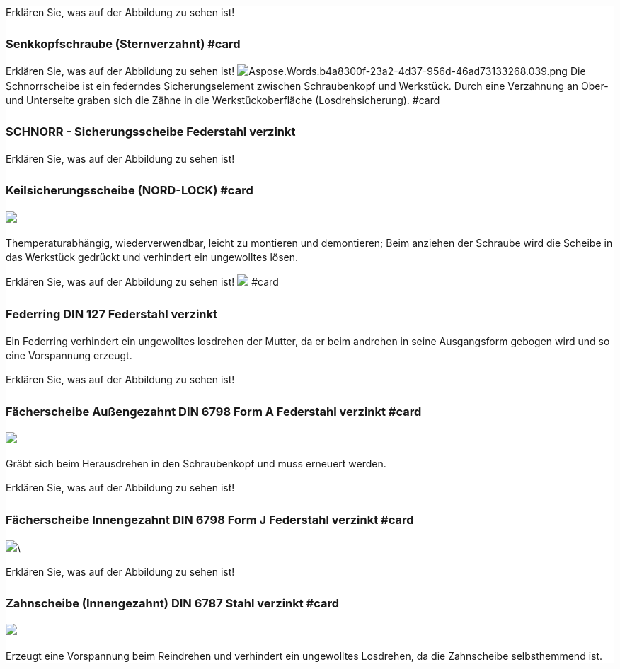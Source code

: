 Erklären Sie, was auf der Abbildung zu sehen ist! 
### Senkkopfschraube (Sternverzahnt) #card 

  
  

Erklären Sie, was auf der Abbildung zu sehen ist! 
![Aspose.Words.b4a8300f-23a2-4d37-956d-46ad73133268.039.png](https://lh6.googleusercontent.com/DpcUin1B0Ep7aLD4okiJ7jceFuGDZTPfxUBUUi1gOYN4jI5fNR8BoHnhOiwa04xeHFSMZWQIM9HpO6lEqVJFHI4zG8Y_9zATN56caH8CUJqhlfkUM7vkZXw3bPb2tSMXZo6PNGK3yNL1qdSeu_hjbA) Die Schnorrscheibe ist ein federndes Sicherungselement zwischen Schraubenkopf und Werkstück. Durch eine Verzahnung an Ober- und Unterseite graben sich die Zähne in die Werkstückoberfläche (Losdrehsicherung). #card 
### SCHNORR - Sicherungsscheibe Federstahl verzinkt


Erklären Sie, was auf der Abbildung zu sehen ist! 
### Keilsicherungsscheibe (NORD-LOCK) #card 

![](https://lh6.googleusercontent.com/eg9uN0O37IwjpkofXUrw5_0LncMrREfHFQc7PINLP0VEY7hFnjHSmA6sDRnAwhZMZU2luInLFIuOjDJACnNed7BQ9ovaoDqsjm3mqA5VXF3JVgF-pMyWOiiL30wWrZwnBlYOZ7BXsNXO)

Themperaturabhängig, wiederverwendbar, leicht zu montieren und demontieren; Beim anziehen der Schraube wird die Scheibe in das Werkstück gedrückt und verhindert ein ungewolltes lösen.

Erklären Sie, was auf der Abbildung zu sehen ist! 
![](https://lh3.googleusercontent.com/7fWLwEjNWi0faGYO_awORY2hoyoJJZIlTF9CH_1Qgvx0PAnVFU674zURi0VWP0fQ6EufKF_c4_Rv7PycBlYer7JkAi6TiPfBjEgNlkMCbeqQ6eXnIbgZ1_uehwcjtHc2IYUFCWOIGczR) #card 
### Federring DIN 127 Federstahl verzinkt


Ein Federring verhindert ein ungewolltes losdrehen der Mutter, da er beim andrehen in seine Ausgangsform gebogen wird und so eine Vorspannung erzeugt.

Erklären Sie, was auf der Abbildung zu sehen ist! 
### Fächerscheibe Außengezahnt DIN 6798 Form A Federstahl verzinkt #card 

![](https://lh6.googleusercontent.com/hMNdrmKfM64sfbXTdb2yUA-VhdK2He55QzD4oQCSG8UmvG5fD6Ak7YGBhbHIUGEiyBpkABRSb3UcGzWPuXSZqS4Xt-lZfrPIl-m2wz9nqFpxqR1mAOm5-j8Jsk1GOg0cO-TY2CnwmlMd)

  

Gräbt sich beim Herausdrehen in den Schraubenkopf und muss erneuert werden.

  

Erklären Sie, was auf der Abbildung zu sehen ist! 
### Fächerscheibe Innengezahnt DIN 6798 Form J Federstahl verzinkt #card 

![](https://lh3.googleusercontent.com/Nk2Gk3GFcbClTRka0bL_wDrucv5a66C1h4l2cBVj5ftrySOWDxTNh9QeRdfTBYeqO1kKKYJuMAq_fnnPoG5y6e0ifFFH2dNUreuSgDk3wEb-OJxpa_xhXfvbA0p1d2RvOsozt1S08kzf)\

Erklären Sie, was auf der Abbildung zu sehen ist! 
### Zahnscheibe (Innengezahnt) DIN 6787 Stahl verzinkt #card 

![](https://lh4.googleusercontent.com/w0PIoEoJ2hEar_NhrykyO6vi8X3Op8ZQkKtfx0qCNvygMhzszvEtSKdCxHQXMPOM5eh3UEC30SFGqndkTYfEs3sCC67P8p9RVNtEKwfjN3MjY1ZHrO7hca2LcsT-_nJYwvZbqeoNPOHd)

  

Erzeugt eine Vorspannung beim Reindrehen und verhindert ein ungewolltes Losdrehen, da die Zahnscheibe selbsthemmend ist.

